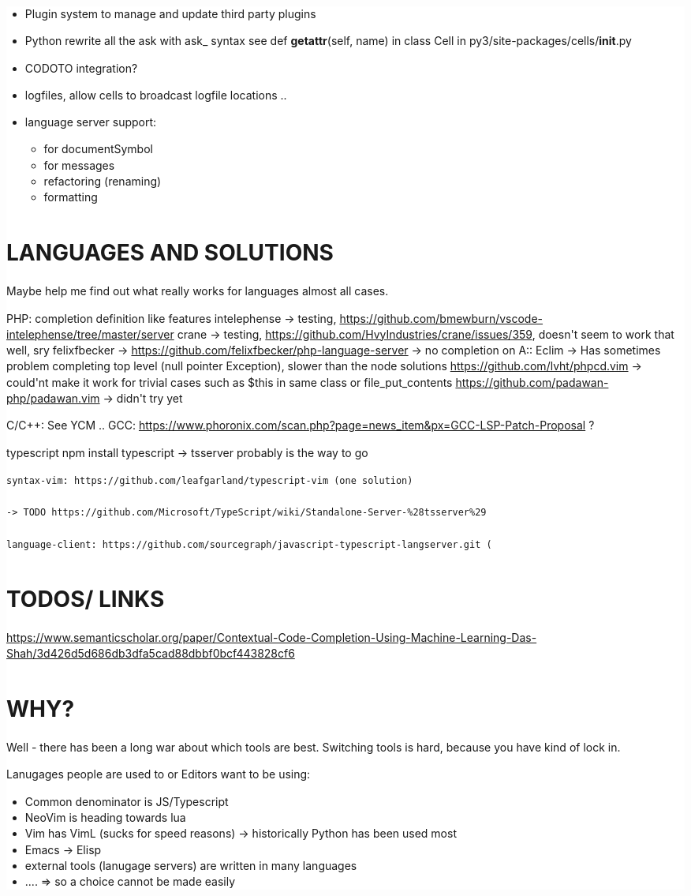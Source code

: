   * Plugin system to manage and update third party plugins

  * Python rewrite all the ask with ask_ syntax see def __getattr__(self, name) in class Cell in py3/site-packages/cells/__init__.py

  * CODOTO integration?

  * logfiles, allow cells to broadcast logfile locations ..

  * language server support:
     - for documentSymbol
     - for messages
     - refactoring (renaming)
     - formatting


LANGUAGES AND SOLUTIONS
=========================
Maybe help me find out what really works for languages almost all cases.

  PHP:
    completion definition like features
      intelephense -> testing, https://github.com/bmewburn/vscode-intelephense/tree/master/server
      crane -> testing, https://github.com/HvyIndustries/crane/issues/359, doesn't seem to work that well, sry
      felixfbecker -> https://github.com/felixfbecker/php-language-server -> no completion on A::
      Eclim -> Has sometimes problem completing top level (null pointer Exception), slower than the node solutions
      https://github.com/lvht/phpcd.vim -> could'nt make it work for trivial cases such as $this in same class or file_put_contents
      https://github.com/padawan-php/padawan.vim -> didn't try yet

  C/C++:
    See YCM ..
    GCC: https://www.phoronix.com/scan.php?page=news_item&px=GCC-LSP-Patch-Proposal ?

  typescript
    npm install typescript -> tsserver probably is the way to go

    syntax-vim: https://github.com/leafgarland/typescript-vim (one solution)

    -> TODO https://github.com/Microsoft/TypeScript/wiki/Standalone-Server-%28tsserver%29

    language-client: https://github.com/sourcegraph/javascript-typescript-langserver.git (



TODOS/ LINKS
============
  https://www.semanticscholar.org/paper/Contextual-Code-Completion-Using-Machine-Learning-Das-Shah/3d426d5d686db3dfa5cad88dbbf0bcf443828cf6


WHY?
====
Well - there has been a long war about which tools are best. Switching tools is
hard, because you have kind of lock in.

Lanugages people are used to or Editors want to be using:
  * Common denominator is JS/Typescript
  * NeoVim is heading towards lua
  * Vim has VimL (sucks for speed reasons) -> historically Python has been used most
  * Emacs -> Elisp
  * external tools (lanugage servers) are written in many languages
  * ....
=> so a choice cannot be made easily
